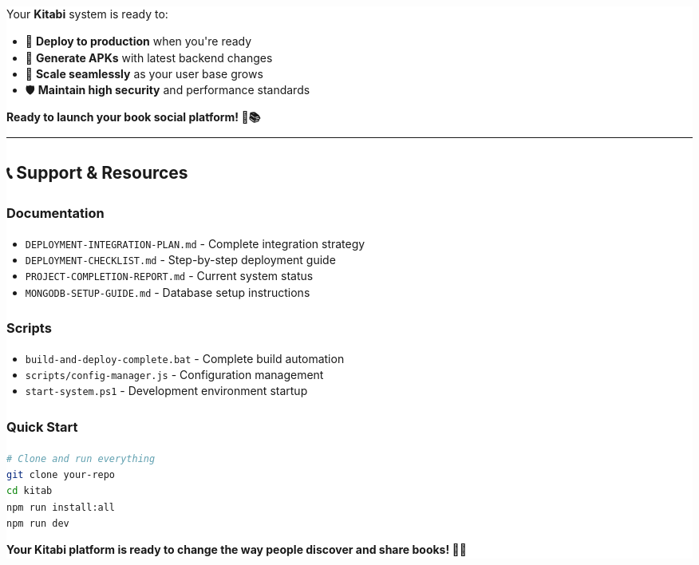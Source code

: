 Your **Kitabi** system is ready to:
- 🚀 **Deploy to production** when you're ready
- 📱 **Generate APKs** with latest backend changes
- 🔄 **Scale seamlessly** as your user base grows
- 🛡️ **Maintain high security** and performance standards

**Ready to launch your book social platform! 🎉📚**

---

## 📞 Support & Resources

### Documentation
- `DEPLOYMENT-INTEGRATION-PLAN.md` - Complete integration strategy
- `DEPLOYMENT-CHECKLIST.md` - Step-by-step deployment guide
- `PROJECT-COMPLETION-REPORT.md` - Current system status
- `MONGODB-SETUP-GUIDE.md` - Database setup instructions

### Scripts
- `build-and-deploy-complete.bat` - Complete build automation
- `scripts/config-manager.js` - Configuration management
- `start-system.ps1` - Development environment startup

### Quick Start
```bash
# Clone and run everything
git clone your-repo
cd kitab
npm run install:all
npm run dev
```

**Your Kitabi platform is ready to change the way people discover and share books! 🚀📖**
